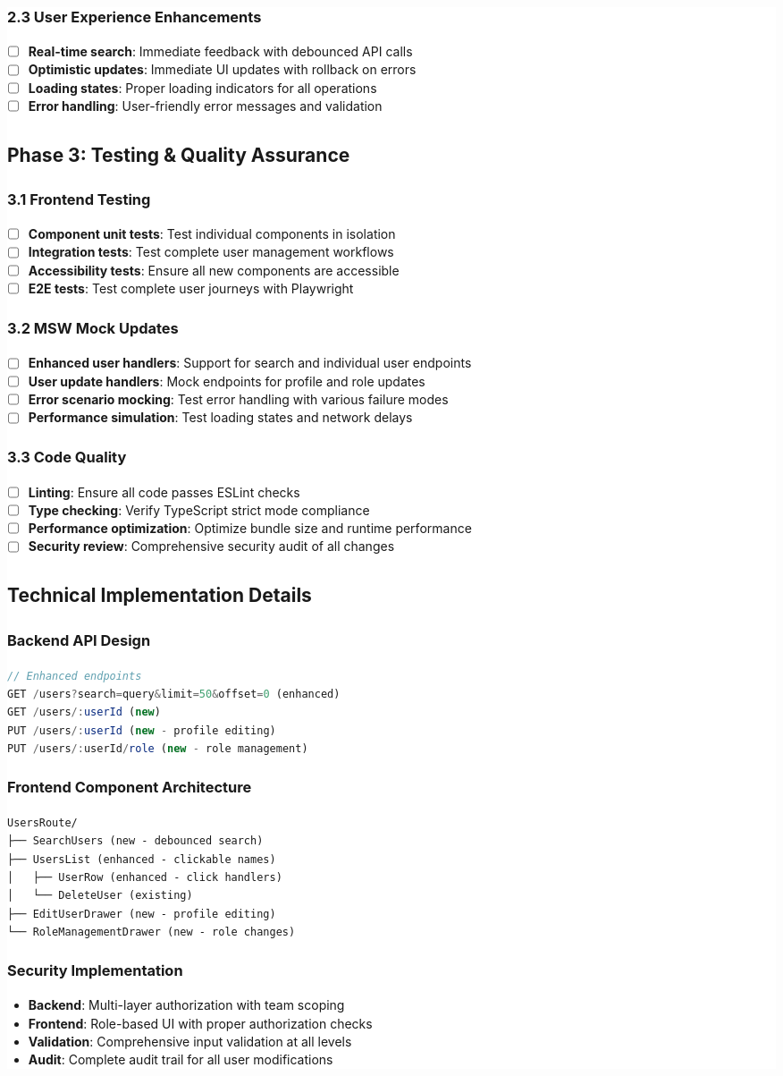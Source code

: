 ### 2.3 User Experience Enhancements
- [ ] **Real-time search**: Immediate feedback with debounced API calls
- [ ] **Optimistic updates**: Immediate UI updates with rollback on errors
- [ ] **Loading states**: Proper loading indicators for all operations
- [ ] **Error handling**: User-friendly error messages and validation

## Phase 3: Testing & Quality Assurance

### 3.1 Frontend Testing
- [ ] **Component unit tests**: Test individual components in isolation
- [ ] **Integration tests**: Test complete user management workflows
- [ ] **Accessibility tests**: Ensure all new components are accessible
- [ ] **E2E tests**: Test complete user journeys with Playwright

### 3.2 MSW Mock Updates
- [ ] **Enhanced user handlers**: Support for search and individual user endpoints
- [ ] **User update handlers**: Mock endpoints for profile and role updates
- [ ] **Error scenario mocking**: Test error handling with various failure modes
- [ ] **Performance simulation**: Test loading states and network delays

### 3.3 Code Quality
- [ ] **Linting**: Ensure all code passes ESLint checks
- [ ] **Type checking**: Verify TypeScript strict mode compliance
- [ ] **Performance optimization**: Optimize bundle size and runtime performance
- [ ] **Security review**: Comprehensive security audit of all changes

## Technical Implementation Details

### Backend API Design
```typescript
// Enhanced endpoints
GET /users?search=query&limit=50&offset=0 (enhanced)
GET /users/:userId (new)
PUT /users/:userId (new - profile editing)
PUT /users/:userId/role (new - role management)
```

### Frontend Component Architecture
```
UsersRoute/
├── SearchUsers (new - debounced search)
├── UsersList (enhanced - clickable names)
│   ├── UserRow (enhanced - click handlers)
│   └── DeleteUser (existing)
├── EditUserDrawer (new - profile editing)
└── RoleManagementDrawer (new - role changes)
```

### Security Implementation
- **Backend**: Multi-layer authorization with team scoping
- **Frontend**: Role-based UI with proper authorization checks
- **Validation**: Comprehensive input validation at all levels
- **Audit**: Complete audit trail for all user modifications
